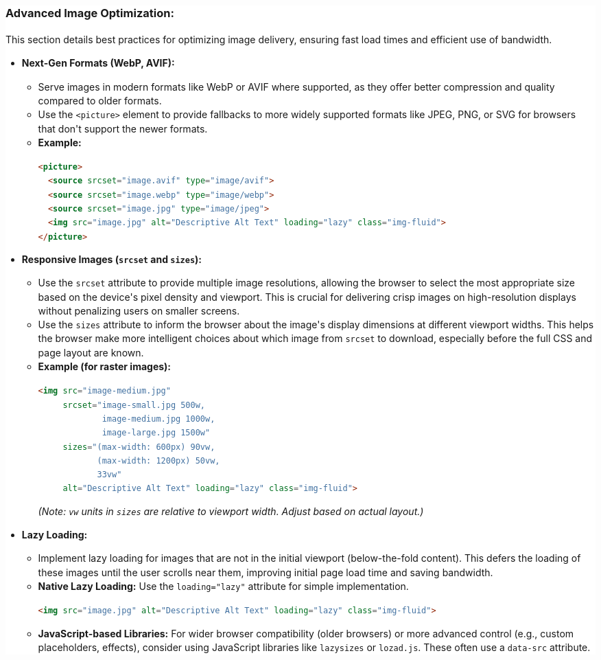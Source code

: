 ### Advanced Image Optimization:

This section details best practices for optimizing image delivery, ensuring fast load times and efficient use of bandwidth.

*   **Next-Gen Formats (WebP, AVIF):**
    *   Serve images in modern formats like WebP or AVIF where supported, as they offer better compression and quality compared to older formats.
    *   Use the `<picture>` element to provide fallbacks to more widely supported formats like JPEG, PNG, or SVG for browsers that don't support the newer formats.
    *   **Example:**
        ```html
        <picture>
          <source srcset="image.avif" type="image/avif">
          <source srcset="image.webp" type="image/webp">
          <source srcset="image.jpg" type="image/jpeg">
          <img src="image.jpg" alt="Descriptive Alt Text" loading="lazy" class="img-fluid">
        </picture>
        ```

*   **Responsive Images (`srcset` and `sizes`):**
    *   Use the `srcset` attribute to provide multiple image resolutions, allowing the browser to select the most appropriate size based on the device's pixel density and viewport. This is crucial for delivering crisp images on high-resolution displays without penalizing users on smaller screens.
    *   Use the `sizes` attribute to inform the browser about the image's display dimensions at different viewport widths. This helps the browser make more intelligent choices about which image from `srcset` to download, especially before the full CSS and page layout are known.
    *   **Example (for raster images):**
        ```html
        <img src="image-medium.jpg"
             srcset="image-small.jpg 500w, 
                     image-medium.jpg 1000w, 
                     image-large.jpg 1500w"
             sizes="(max-width: 600px) 90vw, 
                    (max-width: 1200px) 50vw, 
                    33vw"
             alt="Descriptive Alt Text" loading="lazy" class="img-fluid">
        ```
        *(Note: `vw` units in `sizes` are relative to viewport width. Adjust based on actual layout.)*

*   **Lazy Loading:**
    *   Implement lazy loading for images that are not in the initial viewport (below-the-fold content). This defers the loading of these images until the user scrolls near them, improving initial page load time and saving bandwidth.
    *   **Native Lazy Loading:** Use the `loading="lazy"` attribute for simple implementation.
        ```html
        <img src="image.jpg" alt="Descriptive Alt Text" loading="lazy" class="img-fluid">
        ```
    *   **JavaScript-based Libraries:** For wider browser compatibility (older browsers) or more advanced control (e.g., custom placeholders, effects), consider using JavaScript libraries like `lazysizes` or `lozad.js`. These often use a `data-src` attribute.

